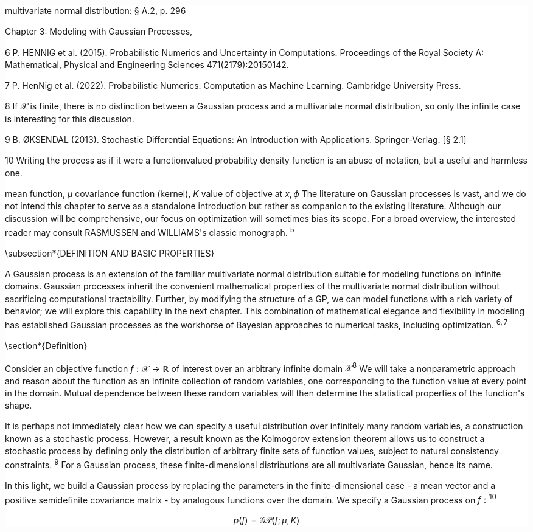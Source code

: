 multivariate normal distribution: § A.2, p. 296

Chapter 3: Modeling with Gaussian Processes,

6 P. HENNIG et al. (2015). Probabilistic Numerics and Uncertainty in Computations. Proceedings of the Royal Society A: Mathematical, Physical and Engineering Sciences 471(2179):20150142.

7 P. HenNig et al. (2022). Probabilistic Numerics: Computation as Machine Learning. Cambridge University Press.

8 If $\mathcal{X}$ is finite, there is no distinction between a Gaussian process and a multivariate normal distribution, so only the infinite case is interesting for this discussion.

9 B. ØKSENDAL (2013). Stochastic Differential Equations: An Introduction with Applications. Springer-Verlag. [§ 2.1]

10 Writing the process as if it were a functionvalued probability density function is an abuse of notation, but a useful and harmless one.

mean function, $\mu$ covariance function (kernel), $K$ value of objective at $x, \phi$
The literature on Gaussian processes is vast, and we do not intend this chapter to serve as a standalone introduction but rather as companion to the existing literature. Although our discussion will be comprehensive, our focus on optimization will sometimes bias its scope. For a broad overview, the interested reader may consult RASMUSSEN and WILLIAMS's classic monograph. ${ }^{5}$

\subsection*{DEFINITION AND BASIC PROPERTIES}

A Gaussian process is an extension of the familiar multivariate normal distribution suitable for modeling functions on infinite domains. Gaussian processes inherit the convenient mathematical properties of the multivariate normal distribution without sacrificing computational tractability. Further, by modifying the structure of a GP, we can model functions with a rich variety of behavior; we will explore this capability in the next chapter. This combination of mathematical elegance and flexibility in modeling has established Gaussian processes as the workhorse of Bayesian approaches to numerical tasks, including optimization. ${ }^{6,7}$

\section*{Definition}

Consider an objective function $f: \mathcal{X} \rightarrow \mathbb{R}$ of interest over an arbitrary infinite domain $\mathcal{X}{ }^{8}$ We will take a nonparametric approach and reason about the function as an infinite collection of random variables, one corresponding to the function value at every point in the domain. Mutual dependence between these random variables will then determine the statistical properties of the function's shape.

It is perhaps not immediately clear how we can specify a useful distribution over infinitely many random variables, a construction known as a stochastic process. However, a result known as the Kolmogorov extension theorem allows us to construct a stochastic process by defining only the distribution of arbitrary finite sets of function values, subject to natural consistency constraints. ${ }^{9}$ For a Gaussian process, these finite-dimensional distributions are all multivariate Gaussian, hence its name.

In this light, we build a Gaussian process by replacing the parameters in the finite-dimensional case - a mean vector and a positive semidefinite covariance matrix - by analogous functions over the domain. We specify a Gaussian process on $f:{ }^{10}$

$$
p(f)=\mathcal{G P}(f ; \mu, K)
$$
